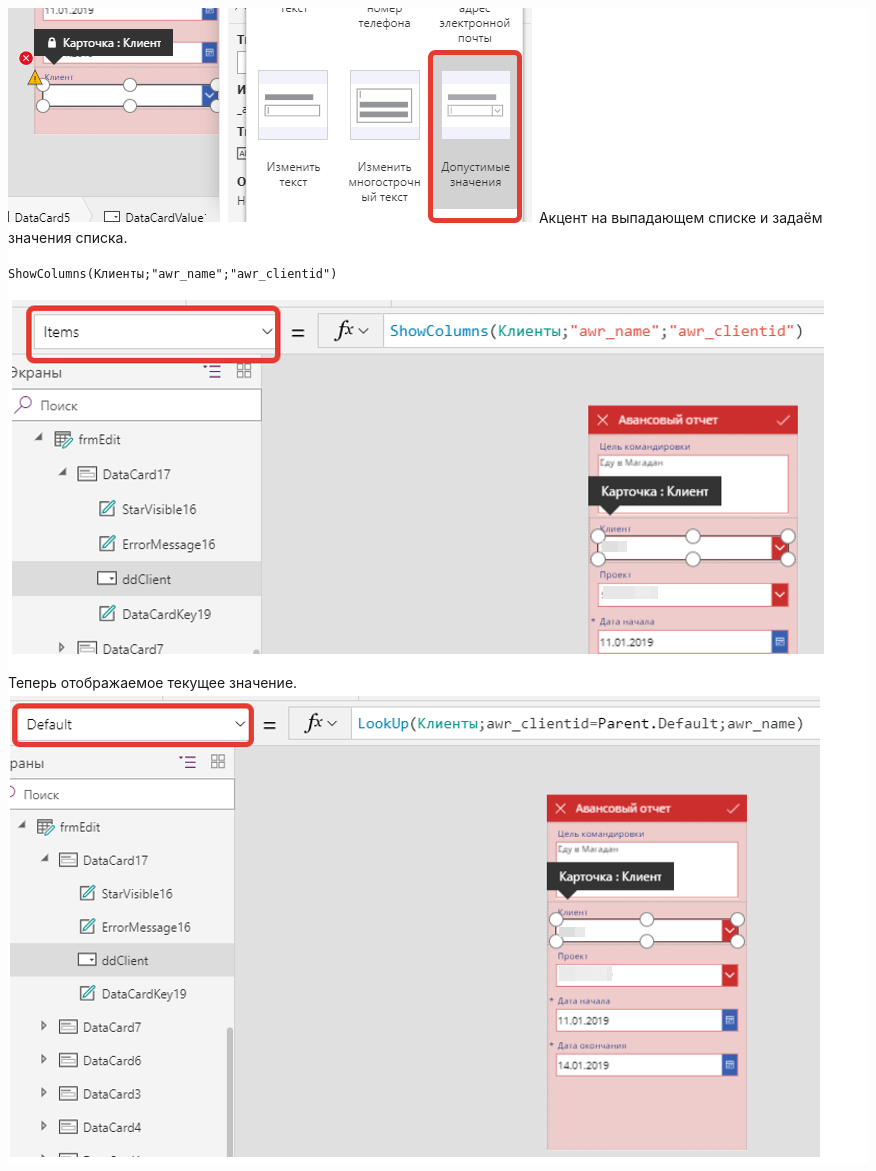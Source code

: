 ![](/img/2019-01-26-powerapps-expense-report/23.png)
Акцент на выпадающем списке и задаём значения списка.

```
ShowColumns(Клиенты;"awr_name";"awr_clientid")
```
![](/img/2019-01-26-powerapps-expense-report/24.png)

Теперь отображаемое текущее значение.
![](/img/2019-01-26-powerapps-expense-report/25.png)
